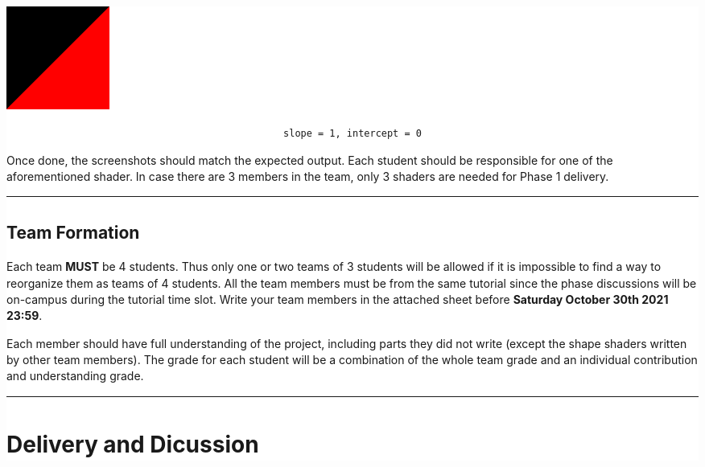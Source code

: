 <img src="expected/line01.png" alt="line" width="128"/>
</p>
<p align="center">
<code>slope = 1, intercept = 0</code>
</p>

Once done, the screenshots should match the expected output. Each student should be responsible for one of the aforementioned shader. In case there are 3 members in the team, only 3 shaders are needed for Phase 1 delivery.

---

## Team Formation

Each team **MUST** be 4 students. Thus only one or two teams of 3 students will be allowed if it is impossible to find a way to reorganize them as teams of 4 students. All the team members must be from the same tutorial since the phase discussions will be on-campus during the tutorial time slot. Write your team members in the attached sheet before **Saturday October 30th 2021 23:59**.

Each member should have full understanding of the project, including parts they did not write (except the shape shaders written by other team members). The grade for each student will be a combination of the whole team grade and an individual contribution and understanding grade.

---

# Delivery and Dicussion
